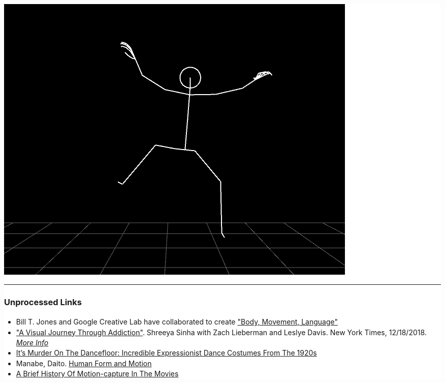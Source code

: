 [![](images/krawleb_kadoin_walking_man_anim.gif)](http://cmuems.com/2016/60212/krawleb/11/15/krawleb-mocap/)

<hr />

### Unprocessed Links

* Bill T. Jones and Google Creative Lab have collaborated to create ["Body, Movement, Language"](https://experiments.withgoogle.com/billtjonesai)
* ["A Visual Journey Through Addiction"](https://www.nytimes.com/interactive/2018/us/addiction-heroin-opioids.html). Shreeya Sinha with Zach Lieberman and Leslye Davis. New York Times, 12/18/2018. [*More Info*](https://www.nytimes.com/2018/12/20/reader-center/opioid-addiction-graphic-video.html)
* [It’s Murder On The Dancefloor: Incredible Expressionist Dance Costumes From The 1920s](https://dangerousminds.net/comments/its_murder_incredible_expressionist_dance_costumes_from_1920s)
* Manabe, Daito. [Human Form and Motion](https://github.com/daitomanabe/Human-Pose-and-Motion)
* [A Brief History Of Motion-capture In The Movies](https://www.ign.com/articles/2014/07/11/a-brief-history-of-motion-capture-in-the-movies)

